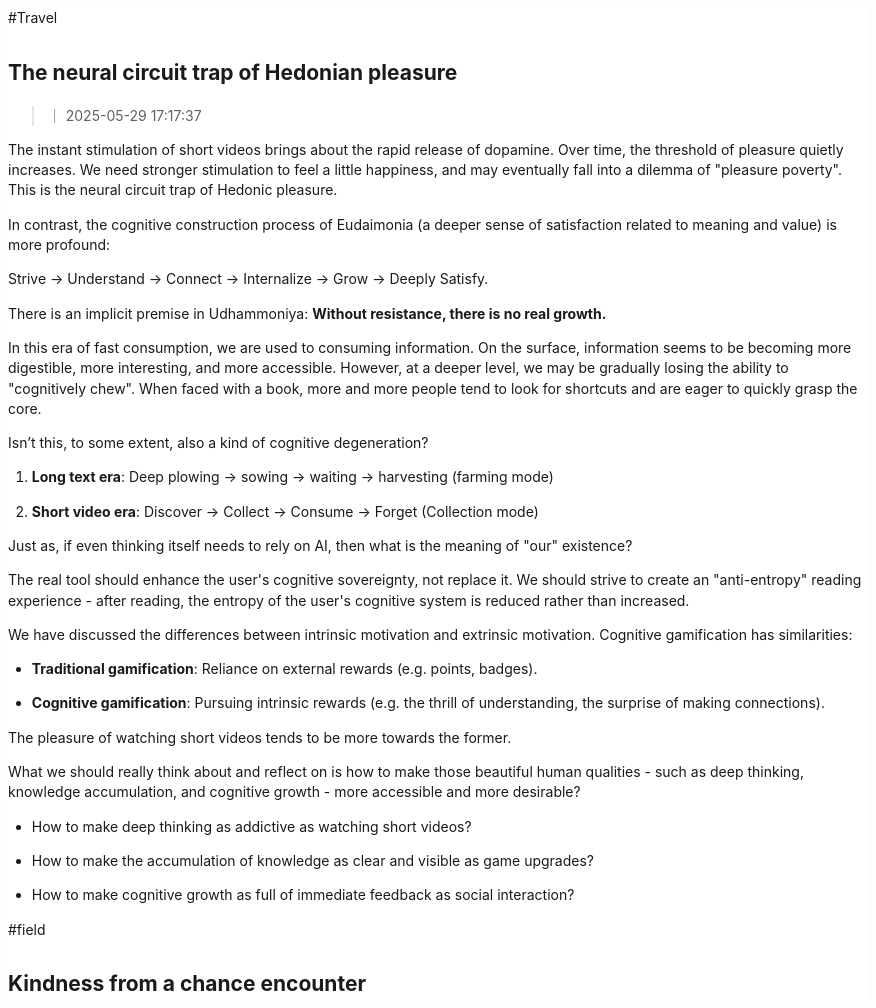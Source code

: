 #Travel

## The neural circuit trap of Hedonian pleasure

> ｜ 2025-05-29 17:17:37

> 

The instant stimulation of short videos brings about the rapid release of dopamine. Over time, the threshold of pleasure quietly increases. We need stronger stimulation to feel a little happiness, and may eventually fall into a dilemma of "pleasure poverty". This is the neural circuit trap of Hedonic pleasure.

In contrast, the cognitive construction process of Eudaimonia (a deeper sense of satisfaction related to meaning and value) is more profound:

Strive → Understand → Connect → Internalize → Grow → Deeply Satisfy.

There is an implicit premise in Udhammoniya: **Without resistance, there is no real growth.**

In this era of fast consumption, we are used to consuming information. On the surface, information seems to be becoming more digestible, more interesting, and more accessible. However, at a deeper level, we may be gradually losing the ability to "cognitively chew". When faced with a book, more and more people tend to look for shortcuts and are eager to quickly grasp the core.

Isn’t this, to some extent, also a kind of cognitive degeneration?

1. **Long text era**: Deep plowing → sowing → waiting → harvesting (farming mode)

2. **Short video era**: Discover → Collect → Consume → Forget (Collection mode)

Just as, if even thinking itself needs to rely on AI, then what is the meaning of "our" existence?

The real tool should enhance the user's cognitive sovereignty, not replace it. We should strive to create an "anti-entropy" reading experience - after reading, the entropy of the user's cognitive system is reduced rather than increased.

We have discussed the differences between intrinsic motivation and extrinsic motivation. Cognitive gamification has similarities:

- **Traditional gamification**: Reliance on external rewards (e.g. points, badges).

- **Cognitive gamification**: Pursuing intrinsic rewards (e.g. the thrill of understanding, the surprise of making connections).

The pleasure of watching short videos tends to be more towards the former.

What we should really think about and reflect on is how to make those beautiful human qualities - such as deep thinking, knowledge accumulation, and cognitive growth - more accessible and more desirable?

- How to make deep thinking as addictive as watching short videos?

- How to make the accumulation of knowledge as clear and visible as game upgrades?

- How to make cognitive growth as full of immediate feedback as social interaction?

#field

## Kindness from a chance encounter
